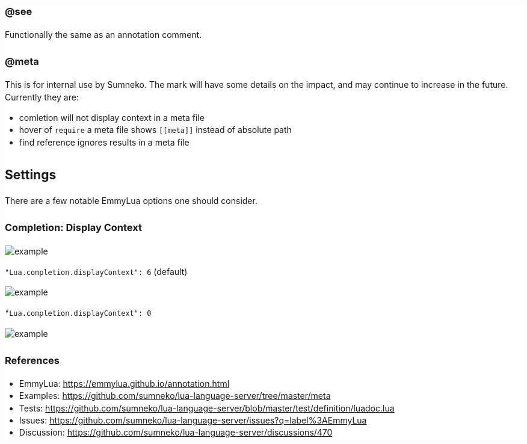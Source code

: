 ### @see

Functionally the same as an annotation comment.

### @meta

This is for internal use by Sumneko. The mark will have some details on the
impact, and may continue to increase in the future. Currently they are:

- comletion will not display context in a meta file
- hover of `require` a meta file shows `[[meta]]` instead of absolute path
- find reference ignores results in a meta file

## Settings

There are a few notable EmmyLua options one should consider.

### Completion: Display Context

![example](https://user-images.githubusercontent.com/1073877/117556717-2e9e1280-b06c-11eb-8cde-48c594933933.png)

`"Lua.completion.displayContext": 6` (default)

![example](https://user-images.githubusercontent.com/1073877/117555567-95b5ca00-b060-11eb-90d3-576aa0fa0d42.png)

`"Lua.completion.displayContext": 0`

![example](https://user-images.githubusercontent.com/1073877/117555531-5a1b0000-b060-11eb-915c-d3c5f43a1664.png)

### References

- EmmyLua: <https://emmylua.github.io/annotation.html>
- Examples: <https://github.com/sumneko/lua-language-server/tree/master/meta>
- Tests:
  <https://github.com/sumneko/lua-language-server/blob/master/test/definition/luadoc.lua>
- Issues:
  <https://github.com/sumneko/lua-language-server/issues?q=label%3AEmmyLua>
- Discussion: <https://github.com/sumneko/lua-language-server/discussions/470>
